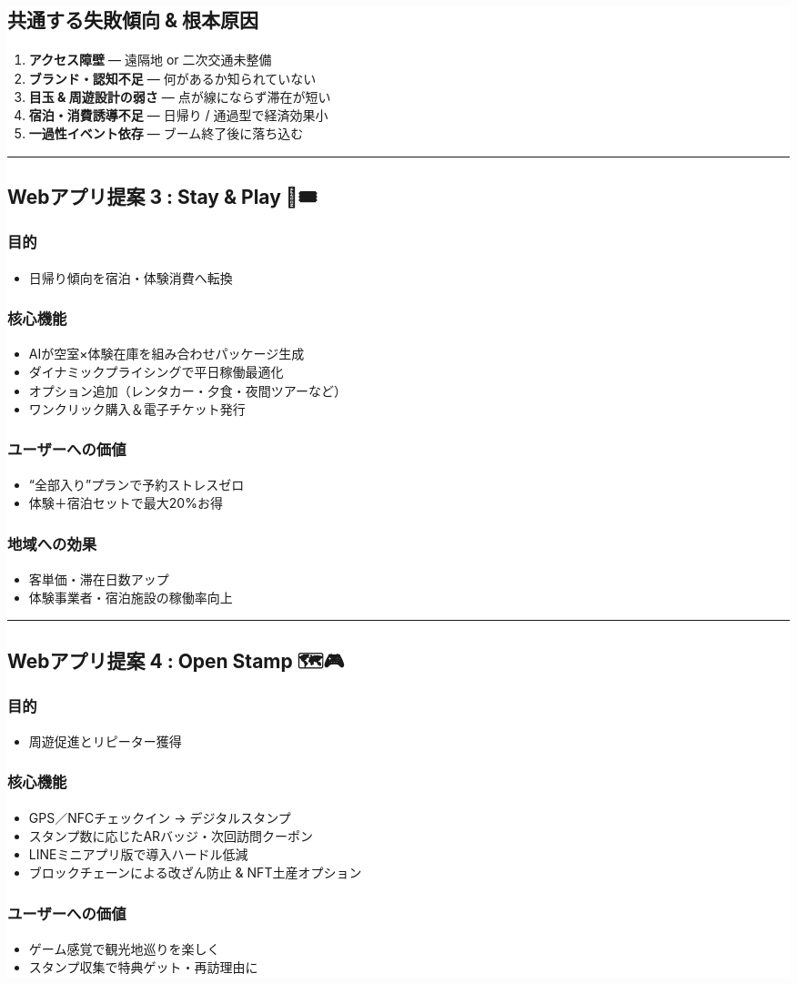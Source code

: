 
## 共通する失敗傾向 & 根本原因

1. **アクセス障壁** ― 遠隔地 or 二次交通未整備
2. **ブランド・認知不足** ― 何があるか知られていない
3. **目玉 & 周遊設計の弱さ** ― 点が線にならず滞在が短い
4. **宿泊・消費誘導不足** ― 日帰り / 通過型で経済効果小
5. **一過性イベント依存** ― ブーム終了後に落ち込む

---
## Webアプリ提案 3 : Stay & Play 🏨🎟️

### 目的

* 日帰り傾向を宿泊・体験消費へ転換

### 核心機能

* AIが空室×体験在庫を組み合わせパッケージ生成
* ダイナミックプライシングで平日稼働最適化
* オプション追加（レンタカー・夕食・夜間ツアーなど）
* ワンクリック購入＆電子チケット発行

### ユーザーへの価値

* “全部入り”プランで予約ストレスゼロ
* 体験＋宿泊セットで最大20%お得

### 地域への効果

* 客単価・滞在日数アップ
* 体験事業者・宿泊施設の稼働率向上

---

## Webアプリ提案 4 : Open Stamp 🗺️🎮

### 目的

* 周遊促進とリピーター獲得

### 核心機能

* GPS／NFCチェックイン → デジタルスタンプ
* スタンプ数に応じたARバッジ・次回訪問クーポン
* LINEミニアプリ版で導入ハードル低減
* ブロックチェーンによる改ざん防止 & NFT土産オプション

### ユーザーへの価値

* ゲーム感覚で観光地巡りを楽しく
* スタンプ収集で特典ゲット・再訪理由に
